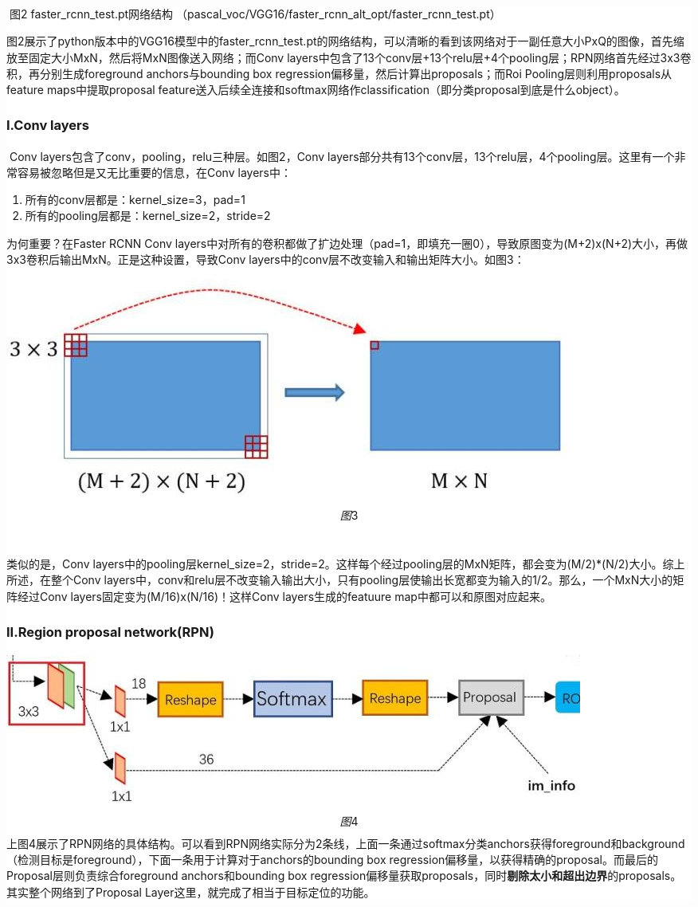 ​	图2 faster_rcnn_test.pt网络结构 （pascal_voc/VGG16/faster_rcnn_alt_opt/faster_rcnn_test.pt）

​	图2展示了python版本中的VGG16模型中的faster_rcnn_test.pt的网络结构，可以清晰的看到该网络对于一副任意大小PxQ的图像，首先缩放至固定大小MxN，然后将MxN图像送入网络；而Conv layers中包含了13个conv层+13个relu层+4个pooling层；RPN网络首先经过3x3卷积，再分别生成foreground anchors与bounding box regression偏移量，然后计算出proposals；而Roi Pooling层则利用proposals从feature maps中提取proposal feature送入后续全连接和softmax网络作classification（即分类proposal到底是什么object）。

### I.Conv layers

​	Conv layers包含了conv，pooling，relu三种层。如图2，Conv layers部分共有13个conv层，13个relu层，4个pooling层。这里有一个非常容易被忽略但是又无比重要的信息，在Conv layers中：

1. 所有的conv层都是：kernel_size=3，pad=1
2. 所有的pooling层都是：kernel_size=2，stride=2

  ​为何重要？在Faster RCNN Conv layers中对所有的卷积都做了扩边处理（pad=1，即填充一圈0），导致原图变为(M+2)x(N+2)大小，再做3x3卷积后输出MxN。正是这种设置，导致Conv layers中的conv层不改变输入和输出矩阵大小。如图3：

![2](./pics/3.jpg)
$$
图3
$$
​	

类似的是，Conv layers中的pooling层kernel_size=2，stride=2。这样每个经过pooling层的MxN矩阵，都会变为(M/2)*(N/2)大小。综上所述，在整个Conv layers中，conv和relu层不改变输入输出大小，只有pooling层使输出长宽都变为输入的1/2。那么，一个MxN大小的矩阵经过Conv layers固定变为(M/16)x(N/16)！这样Conv layers生成的featuure map中都可以和原图对应起来。

### II.Region proposal network(RPN)

![2](./pics/4.jpg)
$$
图4
$$
​	上图4展示了RPN网络的具体结构。可以看到RPN网络实际分为2条线，上面一条通过softmax分类anchors获得foreground和background（检测目标是foreground），下面一条用于计算对于anchors的bounding box regression偏移量，以获得精确的proposal。而最后的Proposal层则负责综合foreground anchors和bounding box regression偏移量获取proposals，同时**剔除太小和超出边界**的proposals。其实整个网络到了Proposal Layer这里，就完成了相当于目标定位的功能。
